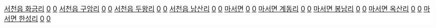 
  <tr class="item">
    <td><a href="4477025330.html">서천읍 화금리</a></td>
    <td><a href="4477025330.html">0</a></td>
    <td><a href="4477025330.html">0</a></td>
  </tr>
    

  <tr class="item">
    <td><a href="4477025331.html">서천읍 구암리</a></td>
    <td><a href="4477025331.html">0</a></td>
    <td><a href="4477025331.html">0</a></td>
  </tr>
    

  <tr class="item">
    <td><a href="4477025332.html">서천읍 두왕리</a></td>
    <td><a href="4477025332.html">0</a></td>
    <td><a href="4477025332.html">0</a></td>
  </tr>
    

  <tr class="item">
    <td><a href="4477025333.html">서천읍 남산리</a></td>
    <td><a href="4477025333.html">0</a></td>
    <td><a href="4477025333.html">0</a></td>
  </tr>
    

  <tr class="item">
    <td><a href="4477031000.html">마서면</a></td>
    <td><a href="4477031000.html">0</a></td>
    <td><a href="4477031000.html">0</a></td>
  </tr>
    

  <tr class="item">
    <td><a href="4477031021.html">마서면 계동리</a></td>
    <td><a href="4477031021.html">0</a></td>
    <td><a href="4477031021.html">0</a></td>
  </tr>
    

  <tr class="item">
    <td><a href="4477031022.html">마서면 봉남리</a></td>
    <td><a href="4477031022.html">0</a></td>
    <td><a href="4477031022.html">0</a></td>
  </tr>
    

  <tr class="item">
    <td><a href="4477031023.html">마서면 옥산리</a></td>
    <td><a href="4477031023.html">0</a></td>
    <td><a href="4477031023.html">0</a></td>
  </tr>
    

  <tr class="item">
    <td><a href="4477031024.html">마서면 한성리</a></td>
    <td><a href="4477031024.html">0</a></td>
    <td><a href="4477031024.html">0</a></td>
  </tr>
    